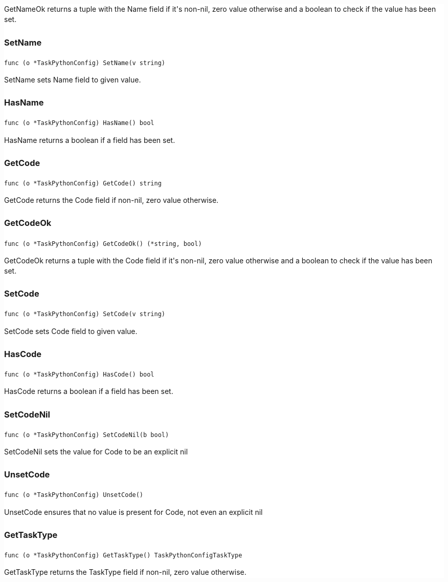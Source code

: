 GetNameOk returns a tuple with the Name field if it's non-nil, zero value otherwise
and a boolean to check if the value has been set.

### SetName

`func (o *TaskPythonConfig) SetName(v string)`

SetName sets Name field to given value.

### HasName

`func (o *TaskPythonConfig) HasName() bool`

HasName returns a boolean if a field has been set.

### GetCode

`func (o *TaskPythonConfig) GetCode() string`

GetCode returns the Code field if non-nil, zero value otherwise.

### GetCodeOk

`func (o *TaskPythonConfig) GetCodeOk() (*string, bool)`

GetCodeOk returns a tuple with the Code field if it's non-nil, zero value otherwise
and a boolean to check if the value has been set.

### SetCode

`func (o *TaskPythonConfig) SetCode(v string)`

SetCode sets Code field to given value.

### HasCode

`func (o *TaskPythonConfig) HasCode() bool`

HasCode returns a boolean if a field has been set.

### SetCodeNil

`func (o *TaskPythonConfig) SetCodeNil(b bool)`

 SetCodeNil sets the value for Code to be an explicit nil

### UnsetCode
`func (o *TaskPythonConfig) UnsetCode()`

UnsetCode ensures that no value is present for Code, not even an explicit nil
### GetTaskType

`func (o *TaskPythonConfig) GetTaskType() TaskPythonConfigTaskType`

GetTaskType returns the TaskType field if non-nil, zero value otherwise.
